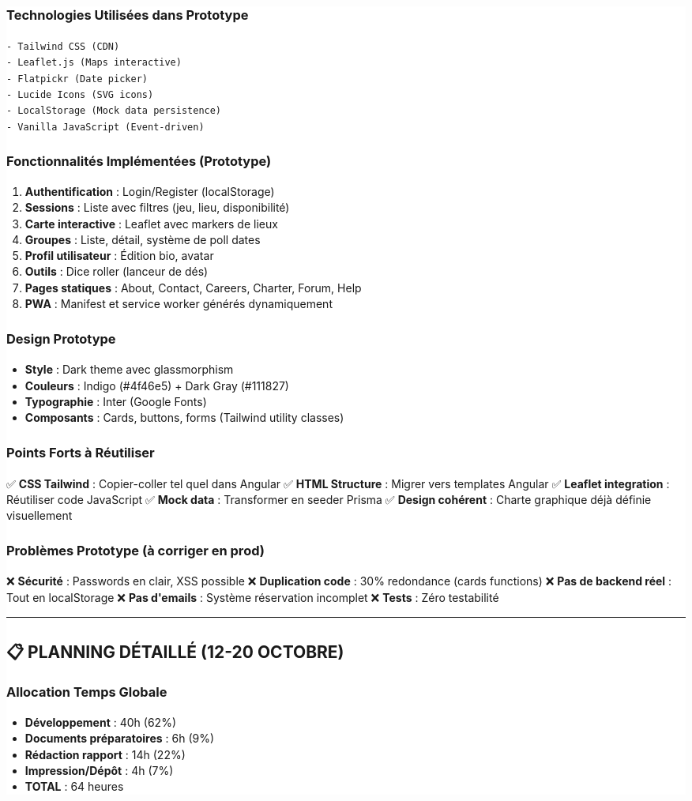 ### Technologies Utilisées dans Prototype
```html
- Tailwind CSS (CDN)
- Leaflet.js (Maps interactive)
- Flatpickr (Date picker)
- Lucide Icons (SVG icons)
- LocalStorage (Mock data persistence)
- Vanilla JavaScript (Event-driven)
```

### Fonctionnalités Implémentées (Prototype)
1. **Authentification** : Login/Register (localStorage)
2. **Sessions** : Liste avec filtres (jeu, lieu, disponibilité)
3. **Carte interactive** : Leaflet avec markers de lieux
4. **Groupes** : Liste, détail, système de poll dates
5. **Profil utilisateur** : Édition bio, avatar
6. **Outils** : Dice roller (lanceur de dés)
7. **Pages statiques** : About, Contact, Careers, Charter, Forum, Help
8. **PWA** : Manifest et service worker générés dynamiquement

### Design Prototype
- **Style** : Dark theme avec glassmorphism
- **Couleurs** : Indigo (#4f46e5) + Dark Gray (#111827)
- **Typographie** : Inter (Google Fonts)
- **Composants** : Cards, buttons, forms (Tailwind utility classes)

### Points Forts à Réutiliser
✅ **CSS Tailwind** : Copier-coller tel quel dans Angular
✅ **HTML Structure** : Migrer vers templates Angular
✅ **Leaflet integration** : Réutiliser code JavaScript
✅ **Mock data** : Transformer en seeder Prisma
✅ **Design cohérent** : Charte graphique déjà définie visuellement

### Problèmes Prototype (à corriger en prod)
❌ **Sécurité** : Passwords en clair, XSS possible
❌ **Duplication code** : 30% redondance (cards functions)
❌ **Pas de backend réel** : Tout en localStorage
❌ **Pas d'emails** : Système réservation incomplet
❌ **Tests** : Zéro testabilité

---

## 📋 PLANNING DÉTAILLÉ (12-20 OCTOBRE)

### Allocation Temps Globale
- **Développement** : 40h (62%)
- **Documents préparatoires** : 6h (9%)
- **Rédaction rapport** : 14h (22%)
- **Impression/Dépôt** : 4h (7%)
- **TOTAL** : 64 heures
